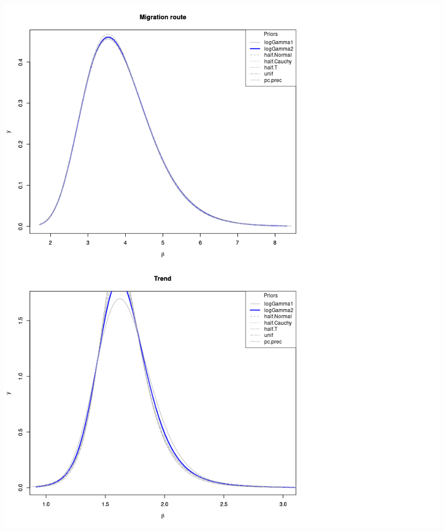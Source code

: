 <img src="tmpplots_20210805_20/dist_post_fix_effects_PRIORS_zip1_car_ar-Migration route.png" height="70%" width="70%" align="center"/>

<img src="tmpplots_20210805_20/dist_post_fix_effects_PRIORS_zip1_car_ar-Trend.png" height="70%" width="70%" align="center"/>
